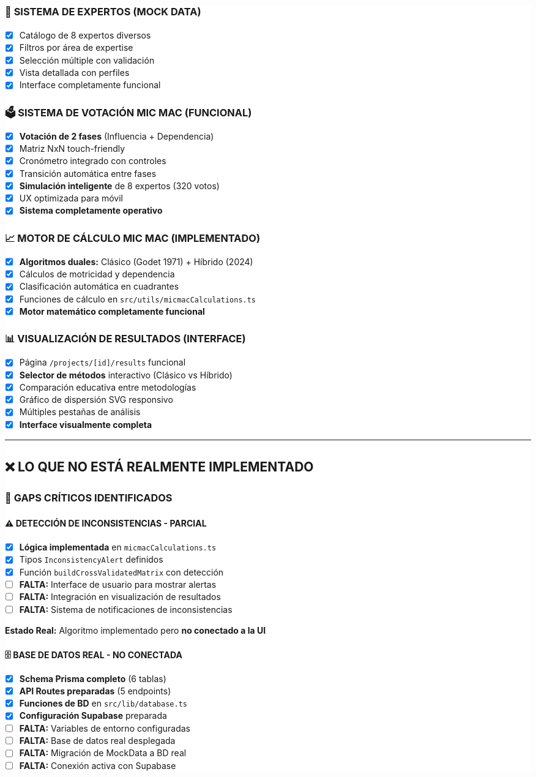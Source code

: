 ### 👥 **SISTEMA DE EXPERTOS (MOCK DATA)**
- [x] Catálogo de 8 expertos diversos
- [x] Filtros por área de expertise
- [x] Selección múltiple con validación
- [x] Vista detallada con perfiles
- [x] Interface completamente funcional

### 🗳️ **SISTEMA DE VOTACIÓN MIC MAC (FUNCIONAL)**
- [x] **Votación de 2 fases** (Influencia + Dependencia)
- [x] Matriz NxN touch-friendly
- [x] Cronómetro integrado con controles
- [x] Transición automática entre fases
- [x] **Simulación inteligente** de 8 expertos (320 votos)
- [x] UX optimizada para móvil
- [x] **Sistema completamente operativo**

### 📈 **MOTOR DE CÁLCULO MIC MAC (IMPLEMENTADO)**
- [x] **Algoritmos duales:** Clásico (Godet 1971) + Híbrido (2024)
- [x] Cálculos de motricidad y dependencia
- [x] Clasificación automática en cuadrantes
- [x] Funciones de cálculo en `src/utils/micmacCalculations.ts`
- [x] **Motor matemático completamente funcional**

### 📊 **VISUALIZACIÓN DE RESULTADOS (INTERFACE)**
- [x] Página `/projects/[id]/results` funcional
- [x] **Selector de métodos** interactivo (Clásico vs Híbrido)
- [x] Comparación educativa entre metodologías
- [x] Gráfico de dispersión SVG responsivo
- [x] Múltiples pestañas de análisis
- [x] **Interface visualmente completa**

---

## ❌ LO QUE NO ESTÁ REALMENTE IMPLEMENTADO

### 🚨 **GAPS CRÍTICOS IDENTIFICADOS**

#### ⚠️ **DETECCIÓN DE INCONSISTENCIAS - PARCIAL**
- [x] **Lógica implementada** en `micmacCalculations.ts`
- [x] Tipos `InconsistencyAlert` definidos
- [x] Función `buildCrossValidatedMatrix` con detección
- [ ] **FALTA:** Interface de usuario para mostrar alertas
- [ ] **FALTA:** Integración en visualización de resultados
- [ ] **FALTA:** Sistema de notificaciones de inconsistencias

**Estado Real:** Algoritmo implementado pero **no conectado a la UI**

#### 🗄️ **BASE DE DATOS REAL - NO CONECTADA**
- [x] **Schema Prisma completo** (6 tablas)
- [x] **API Routes preparadas** (5 endpoints)  
- [x] **Funciones de BD** en `src/lib/database.ts`
- [x] **Configuración Supabase** preparada
- [ ] **FALTA:** Variables de entorno configuradas
- [ ] **FALTA:** Base de datos real desplegada
- [ ] **FALTA:** Migración de MockData a BD real
- [ ] **FALTA:** Conexión activa con Supabase
